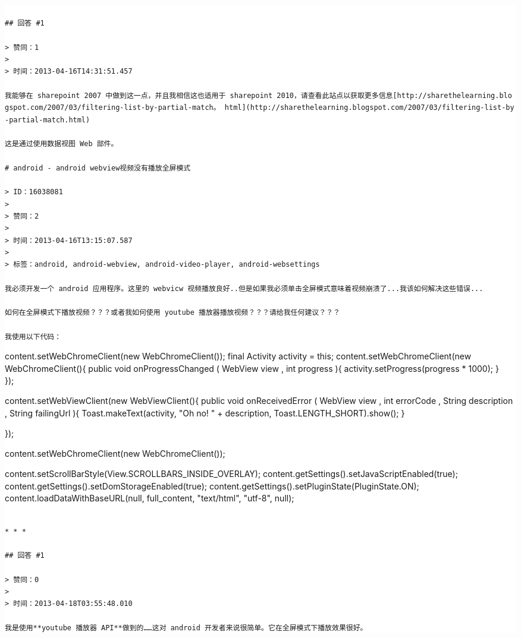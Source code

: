 ```

## 回答 #1

> 赞同：1
> 
> 时间：2013-04-16T14:31:51.457

我能够在 sharepoint 2007 中做到这一点，并且我相信这也适用于 sharepoint 2010，请查看此站点以获取更多信息[http://sharethelearning.blogspot.com/2007/03/filtering-list-by-partial-match。 html](http://sharethelearning.blogspot.com/2007/03/filtering-list-by-partial-match.html)

这是通过使用数据视图 Web 部件。

# android - android webview视频没有播放全屏模式

> ID：16038081
> 
> 赞同：2
> 
> 时间：2013-04-16T13:15:07.587
> 
> 标签：android, android-webview, android-video-player, android-websettings

我必须开发一个 android 应用程序。这里的 webvicw 视频播放良好..但是如果我必须单击全屏模式意味着视频崩溃了...我该如何解决这些错误...

如何在全屏模式下播放视频？？？或者我如何使用 youtube 播放器播放视频？？？请给我任何建议？？？

我使用以下代码：

```
content.setWebChromeClient(new WebChromeClient());
final Activity activity = this;
    content.setWebChromeClient(new WebChromeClient(){
    public void onProgressChanged ( WebView view , int progress ){
        activity.setProgress(progress * 1000);
    }       
});

content.setWebViewClient(new WebViewClient(){
    public void onReceivedError ( WebView view , int errorCode , String description , String failingUrl ){
        Toast.makeText(activity, "Oh no! " + description, Toast.LENGTH_SHORT).show();
    }

});

content.setWebChromeClient(new WebChromeClient());

content.setScrollBarStyle(View.SCROLLBARS_INSIDE_OVERLAY);
content.getSettings().setJavaScriptEnabled(true);
content.getSettings().setDomStorageEnabled(true);
content.getSettings().setPluginState(PluginState.ON);
content.loadDataWithBaseURL(null, full_content, "text/html", "utf-8", null); 
```

* * *

## 回答 #1

> 赞同：0
> 
> 时间：2013-04-18T03:55:48.010

我是使用**youtube 播放器 API**做到的……这对 android 开发者来说很简单。它在全屏模式下播放效果很好。

```